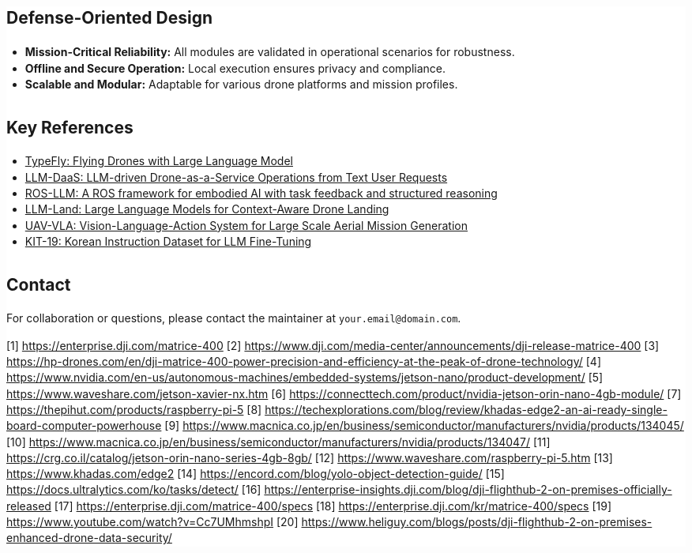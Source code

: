 ## Defense-Oriented Design

- **Mission-Critical Reliability:**
  All modules are validated in operational scenarios for robustness.
- **Offline and Secure Operation:**
  Local execution ensures privacy and compliance.
- **Scalable and Modular:**
  Adaptable for various drone platforms and mission profiles.

## Key References

- [TypeFly: Flying Drones with Large Language Model](https://arxiv.org/abs/2312.14950)
- [LLM-DaaS: LLM-driven Drone-as-a-Service Operations from Text User Requests](https://arxiv.org/abs/2412.11672)
- [ROS-LLM: A ROS framework for embodied AI with task feedback and structured reasoning](https://arxiv.org/abs/2406.19741)
- [LLM-Land: Large Language Models for Context-Aware Drone Landing](https://arxiv.org/abs/2505.06399)
- [UAV-VLA: Vision-Language-Action System for Large Scale Aerial Mission Generation](https://arxiv.org/abs/2501.05014)
- [KIT-19: Korean Instruction Dataset for LLM Fine-Tuning](https://arxiv.org/html/2403.16444v1)

## Contact

For collaboration or questions, please contact the maintainer at `your.email@domain.com`.

[1] https://enterprise.dji.com/matrice-400
[2] https://www.dji.com/media-center/announcements/dji-release-matrice-400
[3] https://hp-drones.com/en/dji-matrice-400-power-precision-and-efficiency-at-the-peak-of-drone-technology/
[4] https://www.nvidia.com/en-us/autonomous-machines/embedded-systems/jetson-nano/product-development/
[5] https://www.waveshare.com/jetson-xavier-nx.htm
[6] https://connecttech.com/product/nvidia-jetson-orin-nano-4gb-module/
[7] https://thepihut.com/products/raspberry-pi-5
[8] https://techexplorations.com/blog/review/khadas-edge2-an-ai-ready-single-board-computer-powerhouse
[9] https://www.macnica.co.jp/en/business/semiconductor/manufacturers/nvidia/products/134045/
[10] https://www.macnica.co.jp/en/business/semiconductor/manufacturers/nvidia/products/134047/
[11] https://crg.co.il/catalog/jetson-orin-nano-series-4gb-8gb/
[12] https://www.waveshare.com/raspberry-pi-5.htm
[13] https://www.khadas.com/edge2
[14] https://encord.com/blog/yolo-object-detection-guide/
[15] https://docs.ultralytics.com/ko/tasks/detect/
[16] https://enterprise-insights.dji.com/blog/dji-flighthub-2-on-premises-officially-released
[17] https://enterprise.dji.com/matrice-400/specs
[18] https://enterprise.dji.com/kr/matrice-400/specs
[19] https://www.youtube.com/watch?v=Cc7UMhmshpI
[20] https://www.heliguy.com/blogs/posts/dji-flighthub-2-on-premises-enhanced-drone-data-security/